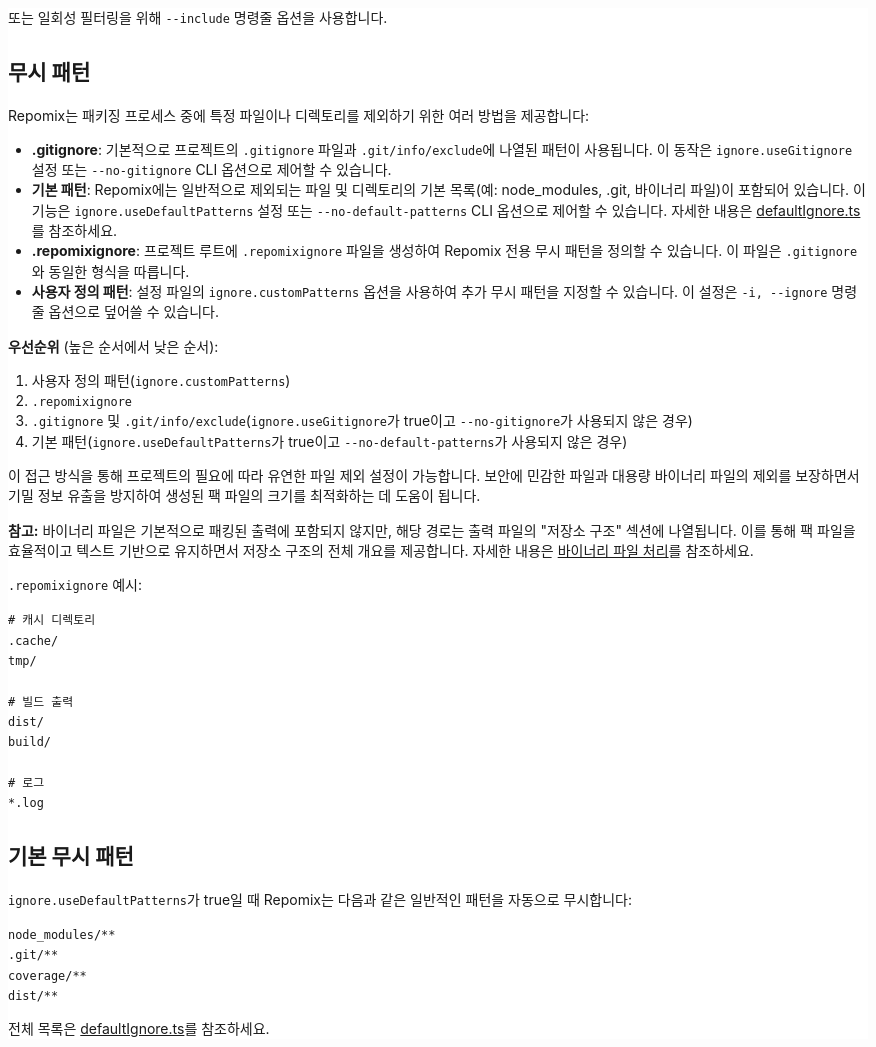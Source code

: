또는 일회성 필터링을 위해 `--include` 명령줄 옵션을 사용합니다.

## 무시 패턴

Repomix는 패키징 프로세스 중에 특정 파일이나 디렉토리를 제외하기 위한 여러 방법을 제공합니다:

- **.gitignore**: 기본적으로 프로젝트의 `.gitignore` 파일과 `.git/info/exclude`에 나열된 패턴이 사용됩니다. 이 동작은 `ignore.useGitignore` 설정 또는 `--no-gitignore` CLI 옵션으로 제어할 수 있습니다.
- **기본 패턴**: Repomix에는 일반적으로 제외되는 파일 및 디렉토리의 기본 목록(예: node_modules, .git, 바이너리 파일)이 포함되어 있습니다. 이 기능은 `ignore.useDefaultPatterns` 설정 또는 `--no-default-patterns` CLI 옵션으로 제어할 수 있습니다. 자세한 내용은 [defaultIgnore.ts](https://github.com/yamadashy/repomix/blob/main/src/config/defaultIgnore.ts)를 참조하세요.
- **.repomixignore**: 프로젝트 루트에 `.repomixignore` 파일을 생성하여 Repomix 전용 무시 패턴을 정의할 수 있습니다. 이 파일은 `.gitignore`와 동일한 형식을 따릅니다.
- **사용자 정의 패턴**: 설정 파일의 `ignore.customPatterns` 옵션을 사용하여 추가 무시 패턴을 지정할 수 있습니다. 이 설정은 `-i, --ignore` 명령줄 옵션으로 덮어쓸 수 있습니다.

**우선순위** (높은 순서에서 낮은 순서):

1. 사용자 정의 패턴(`ignore.customPatterns`)
2. `.repomixignore`
3. `.gitignore` 및 `.git/info/exclude`(`ignore.useGitignore`가 true이고 `--no-gitignore`가 사용되지 않은 경우)
4. 기본 패턴(`ignore.useDefaultPatterns`가 true이고 `--no-default-patterns`가 사용되지 않은 경우)

이 접근 방식을 통해 프로젝트의 필요에 따라 유연한 파일 제외 설정이 가능합니다. 보안에 민감한 파일과 대용량 바이너리 파일의 제외를 보장하면서 기밀 정보 유출을 방지하여 생성된 팩 파일의 크기를 최적화하는 데 도움이 됩니다.

**참고:** 바이너리 파일은 기본적으로 패킹된 출력에 포함되지 않지만, 해당 경로는 출력 파일의 "저장소 구조" 섹션에 나열됩니다. 이를 통해 팩 파일을 효율적이고 텍스트 기반으로 유지하면서 저장소 구조의 전체 개요를 제공합니다. 자세한 내용은 [바이너리 파일 처리](#바이너리-파일-처리)를 참조하세요.

`.repomixignore` 예시:
```text
# 캐시 디렉토리
.cache/
tmp/

# 빌드 출력
dist/
build/

# 로그
*.log
```

## 기본 무시 패턴

`ignore.useDefaultPatterns`가 true일 때 Repomix는 다음과 같은 일반적인 패턴을 자동으로 무시합니다:
```text
node_modules/**
.git/**
coverage/**
dist/**
```

전체 목록은 [defaultIgnore.ts](https://github.com/yamadashy/repomix/blob/main/src/config/defaultIgnore.ts)를 참조하세요.

